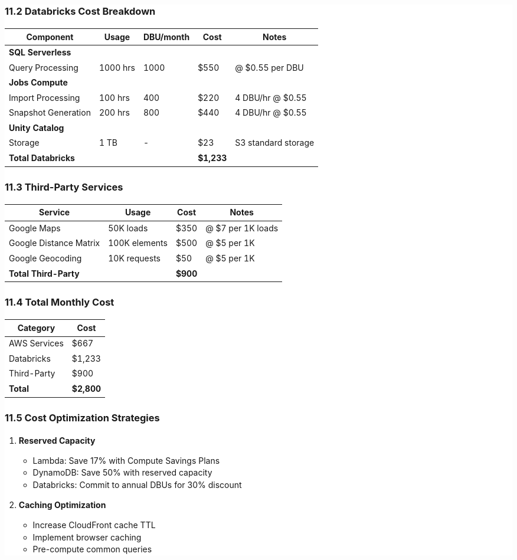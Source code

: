 ### 11.2 Databricks Cost Breakdown

| Component | Usage | DBU/month | Cost | Notes |
|-----------|-------|-----------|------|-------|
| **SQL Serverless** | | | | |
| Query Processing | 1000 hrs | 1000 | $550 | @ $0.55 per DBU |
| **Jobs Compute** | | | | |
| Import Processing | 100 hrs | 400 | $220 | 4 DBU/hr @ $0.55 |
| Snapshot Generation | 200 hrs | 800 | $440 | 4 DBU/hr @ $0.55 |
| **Unity Catalog** | | | | |
| Storage | 1 TB | - | $23 | S3 standard storage |
| **Total Databricks** | | | **$1,233** | |

### 11.3 Third-Party Services

| Service | Usage | Cost | Notes |
|---------|-------|------|-------|
| Google Maps | 50K loads | $350 | @ $7 per 1K loads |
| Google Distance Matrix | 100K elements | $500 | @ $5 per 1K |
| Google Geocoding | 10K requests | $50 | @ $5 per 1K |
| **Total Third-Party** | | **$900** | |

### 11.4 Total Monthly Cost

| Category | Cost |
|----------|------|
| AWS Services | $667 |
| Databricks | $1,233 |
| Third-Party | $900 |
| **Total** | **$2,800** |

### 11.5 Cost Optimization Strategies

1. **Reserved Capacity**
   - Lambda: Save 17% with Compute Savings Plans
   - DynamoDB: Save 50% with reserved capacity
   - Databricks: Commit to annual DBUs for 30% discount

2. **Caching Optimization**
   - Increase CloudFront cache TTL
   - Implement browser caching
   - Pre-compute common queries
